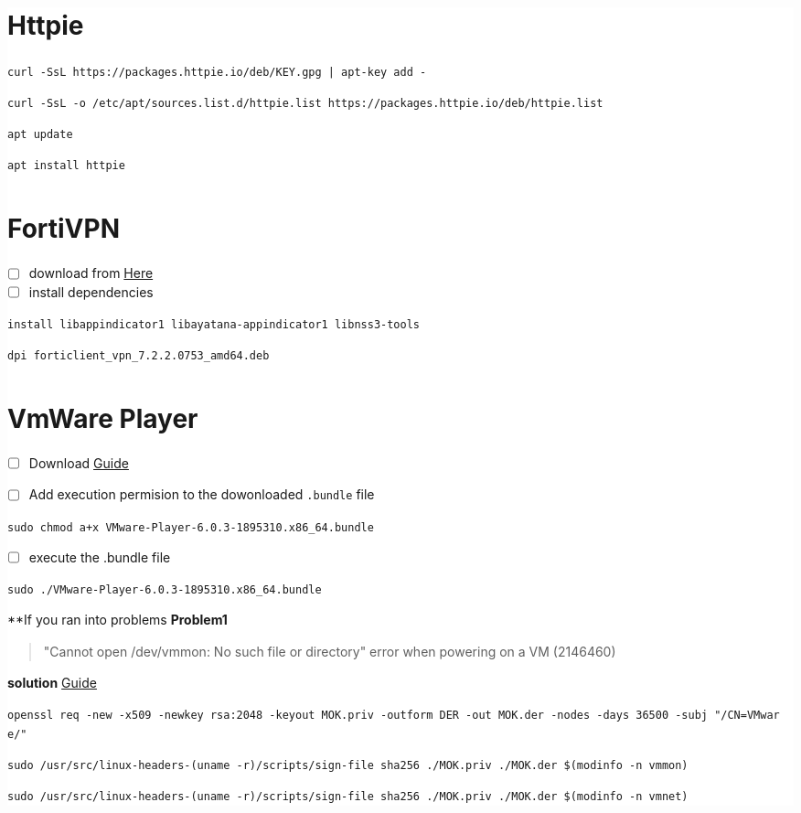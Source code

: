 # Httpie
```shell
curl -SsL https://packages.httpie.io/deb/KEY.gpg | apt-key add -
```
```shell
curl -SsL -o /etc/apt/sources.list.d/httpie.list https://packages.httpie.io/deb/httpie.list
```
```shell
apt update
```
```shell
apt install httpie
```

# FortiVPN
- [ ] download from [Here](https://www.fortinet.com/support/product-downloads)
- [ ] install dependencies
```shell
install libappindicator1 libayatana-appindicator1 libnss3-tools
```

```shell
dpi forticlient_vpn_7.2.2.0753_amd64.deb
```




# VmWare Player
- [ ] Download
[Guide](https://customerconnect.vmware.com/en/downloads/details?downloadGroup=WKST-PLAYER-1700&productId=1377&rPId=97014)   

- [ ] Add execution permision to the dowonloaded `.bundle` file

```shell
sudo chmod a+x VMware-Player-6.0.3-1895310.x86_64.bundle
```
- [ ] execute the .bundle file
```shell
sudo ./VMware-Player-6.0.3-1895310.x86_64.bundle
```
**If you ran into problems
**Problem1**
>"Cannot open /dev/vmmon: No such file or directory" error when powering on a VM (2146460)

**solution**
[Guide](https://kb.vmware.com/s/article/2146460)

```shell
openssl req -new -x509 -newkey rsa:2048 -keyout MOK.priv -outform DER -out MOK.der -nodes -days 36500 -subj "/CN=VMware/"
```
```shell
sudo /usr/src/linux-headers-(uname -r)/scripts/sign-file sha256 ./MOK.priv ./MOK.der $(modinfo -n vmmon)
```
```shell
sudo /usr/src/linux-headers-(uname -r)/scripts/sign-file sha256 ./MOK.priv ./MOK.der $(modinfo -n vmnet)
```
